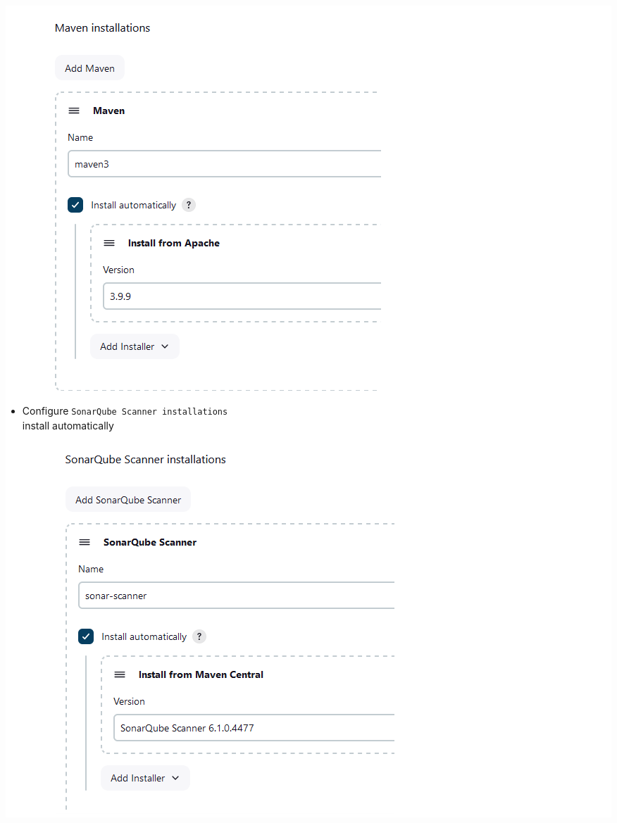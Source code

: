 ![alt text](image-7.png)

+ Configure ```SonarQube Scanner installations```<br>
install automatically<br>
![alt text](image-8.png)
